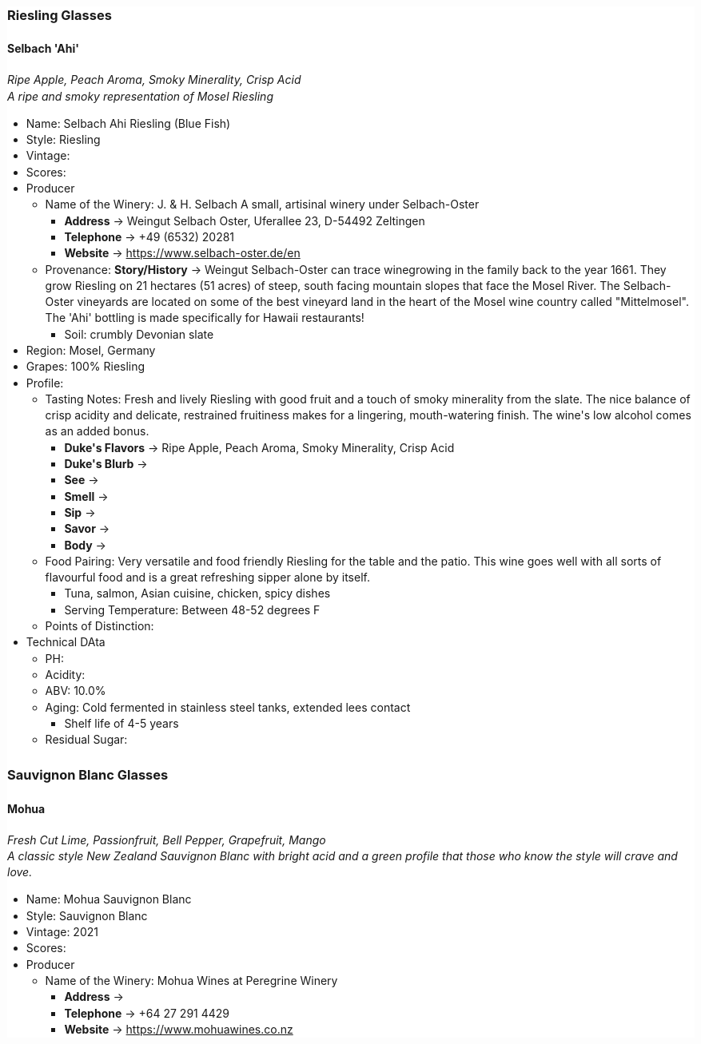 ### Riesling Glasses
#### Selbach 'Ahi'
*Ripe Apple, Peach Aroma, Smoky Minerality, Crisp Acid*  
*A ripe and smoky representation of Mosel Riesling*
 - Name: Selbach Ahi Riesling (Blue Fish)
 - Style: Riesling
 - Vintage:
 - Scores:
 - Producer
     - Name of the Winery: J. & H. Selbach
         A small, artisinal winery under Selbach-Oster
         - **Address** → Weingut Selbach Oster, Uferallee 23, D-54492 Zeltingen
         - **Telephone** → +49 (6532) 20281
         - **Website** → https://www.selbach-oster.de/en
     - Provenance: **Story/History** → Weingut Selbach-Oster can trace winegrowing in the family back to the year 1661. They grow Riesling on 21 hectares (51 acres) of steep, south facing mountain slopes that face the Mosel River. The Selbach-Oster vineyards are located on some of the best vineyard land in the heart of the Mosel wine country called "Mittelmosel". The 'Ahi' bottling is made specifically for Hawaii restaurants!
         - Soil: crumbly Devonian slate
 - Region: Mosel, Germany
 - Grapes: 100% Riesling
 - Profile:
     - Tasting Notes: Fresh and lively Riesling with good fruit and a touch of smoky minerality from the slate.  The nice balance of crisp acidity and delicate, restrained fruitiness makes for a lingering, mouth-watering finish.  The wine's low alcohol comes as an added bonus.
         - **Duke's Flavors** → Ripe Apple, Peach Aroma, Smoky Minerality, Crisp Acid
         - **Duke's Blurb** → 
         - **See** → 
         - **Smell** → 
         - **Sip** → 
         - **Savor** → 
         - **Body** → 
     - Food Pairing:  Very versatile and food friendly Riesling for the table and the patio.  This wine goes well with all sorts of flavourful food and is a great refreshing sipper alone by itself.
         - Tuna, salmon, Asian cuisine, chicken, spicy dishes
         - Serving Temperature: Between 48-52 degrees F
     - Points of Distinction: 
 - Technical DAta
     - PH: 
     - Acidity:
     - ABV: 10.0%
     - Aging: Cold fermented in stainless steel tanks, extended lees contact
         - Shelf life of 4-5 years
     - Residual Sugar: 

### Sauvignon Blanc Glasses
#### Mohua
*Fresh Cut Lime, Passionfruit, Bell Pepper, Grapefruit, Mango*  
*A classic style New Zealand Sauvignon Blanc with bright acid and a green profile that those who know the style will crave and love.*
 - Name: Mohua Sauvignon Blanc
 - Style: Sauvignon Blanc
 - Vintage: 2021
 - Scores:
 - Producer
     - Name of the Winery: Mohua Wines at Peregrine Winery
         - **Address** → 
         - **Telephone** → +64 27 291 4429
         - **Website** → https://www.mohuawines.co.nz
